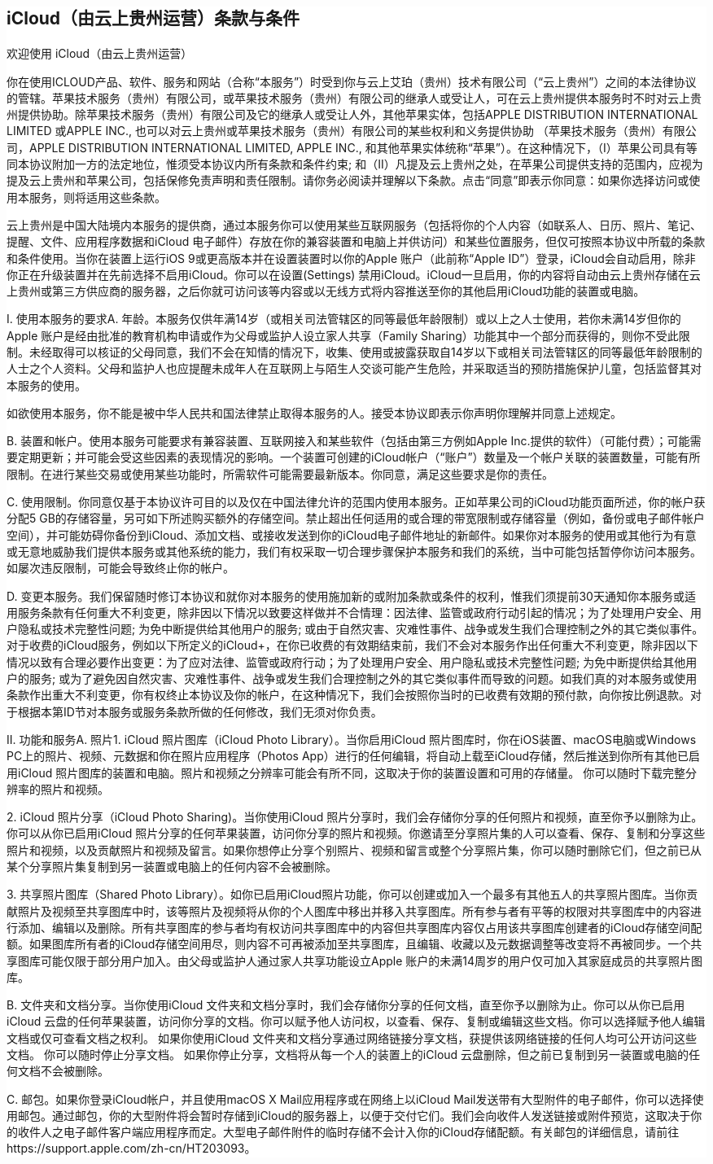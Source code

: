 

iCloud（由云上贵州运营）条款与条件
--------------------

欢迎使用 iCloud（由云上贵州运营）

你在使用ICLOUD产品、软件、服务和网站（合称“本服务”）时受到你与云上艾珀（贵州）技术有限公司（“云上贵州”）之间的本法律协议的管辖。苹果技术服务（贵州）有限公司，或苹果技术服务（贵州）有限公司的继承人或受让人，可在云上贵州提供本服务时不时对云上贵州提供协助。除苹果技术服务（贵州）有限公司及它的继承人或受让人外，其他苹果实体，包括APPLE DISTRIBUTION INTERNATIONAL LIMITED 或APPLE INC., 也可以对云上贵州或苹果技术服务（贵州）有限公司的某些权利和义务提供协助 （苹果技术服务（贵州）有限公司，APPLE DISTRIBUTION INTERNATIONAL LIMITED, APPLE INC., 和其他苹果实体统称“苹果”）。在这种情况下，（I）苹果公司具有等同本协议附加一方的法定地位，惟须受本协议内所有条款和条件约束; 和（II）凡提及云上贵州之处，在苹果公司提供支持的范围内，应视为提及云上贵州和苹果公司，包括保修免责声明和责任限制。请你务必阅读并理解以下条款。点击“同意”即表示你同意：如果你选择访问或使用本服务，则将适用这些条款。

云上贵州是中国大陆境内本服务的提供商，通过本服务你可以使用某些互联网服务（包括将你的个人内容（如联系人、日历、照片、笔记、提醒、文件、应用程序数据和iCloud 电子邮件）存放在你的兼容装置和电脑上并供访问）和某些位置服务，但仅可按照本协议中所载的条款和条件使用。当你在装置上运行iOS 9或更高版本并在设置装置时以你的Apple 账户（此前称“Apple ID”）登录，iCloud会自动启用，除非你正在升级装置并在先前选择不启用iCloud。你可以在设置(Settings) 禁用iCloud。iCloud一旦启用，你的内容将自动由云上贵州存储在云上贵州或第三方供应商的服务器，之后你就可访问该等内容或以无线方式将内容推送至你的其他启用iCloud功能的装置或电脑。

I. 使用本服务的要求A. 年龄。本服务仅供年满14岁（或相关司法管辖区的同等最低年龄限制）或以上之人士使用，若你未满14岁但你的Apple 账户是经由批准的教育机构申请或作为父母或监护人设立家人共享（Family Sharing）功能其中一个部分而获得的，则你不受此限制。未经取得可以核证的父母同意，我们不会在知情的情况下，收集、使用或披露获取自14岁以下或相关司法管辖区的同等最低年龄限制的人士之个人资料。父母和监护人也应提醒未成年人在互联网上与陌生人交谈可能产生危险，并采取适当的预防措施保护儿童，包括监督其对本服务的使用。

如欲使用本服务，你不能是被中华人民共和国法律禁止取得本服务的人。接受本协议即表示你声明你理解并同意上述规定。

B. 装置和帐户。使用本服务可能要求有兼容装置、互联网接入和某些软件（包括由第三方例如Apple Inc.提供的软件）（可能付费）；可能需要定期更新；并可能会受这些因素的表现情况的影响。一个装置可创建的iCloud帐户（“账户”）数量及一个帐户关联的装置数量，可能有所限制。在进行某些交易或使用某些功能时，所需软件可能需要最新版本。你同意，满足这些要求是你的责任。

C. 使用限制。你同意仅基于本协议许可目的以及仅在中国法律允许的范围内使用本服务。正如苹果公司的iCloud功能页面所述，你的帐户获分配5 GB的存储容量，另可如下所述购买额外的存储空间。禁止超出任何适用的或合理的带宽限制或存储容量（例如，备份或电子邮件帐户空间），并可能妨碍你备份到iCloud、添加文档、或接收发送到你的iCloud电子邮件地址的新邮件。如果你对本服务的使用或其他行为有意或无意地威胁我们提供本服务或其他系统的能力，我们有权采取一切合理步骤保护本服务和我们的系统，当中可能包括暂停你访问本服务。如屡次违反限制，可能会导致终止你的帐户。

D. 变更本服务。我们保留随时修订本协议和就你对本服务的使用施加新的或附加条款或条件的权利，惟我们须提前30天通知你本服务或适用服务条款有任何重大不利变更，除非因以下情况以致要这样做并不合情理：因法律、监管或政府行动引起的情况；为了处理用户安全、用户隐私或技术完整性问题; 为免中断提供给其他用户的服务; 或由于自然灾害、灾难性事件、战争或发生我们合理控制之外的其它类似事件。对于收费的iCloud服务，例如以下所定义的iCloud\+，在你已收费的有效期结束前，我们不会对本服务作出任何重大不利变更，除非因以下情况以致有合理必要作出变更：为了应对法律、监管或政府行动；为了处理用户安全、用户隐私或技术完整性问题; 为免中断提供给其他用户的服务; 或为了避免因自然灾害、灾难性事件、战争或发生我们合理控制之外的其它类似事件而导致的问题。如我们真的对本服务或使用条款作出重大不利变更，你有权终止本协议及你的帐户，在这种情况下，我们会按照你当时的已收费有效期的预付款，向你按比例退款。对于根据本第ID节对本服务或服务条款所做的任何修改，我们无须对你负责。

II. 功能和服务A. 照片1\. iCloud 照片图库（iCloud Photo Library）。当你启用iCloud 照片图库时，你在iOS装置、macOS电脑或Windows PC上的照片、视频、元数据和你在照片应用程序（Photos App）进行的任何编辑，将自动上载至iCloud存储，然后推送到你所有其他已启用iCloud 照片图库的装置和电脑。照片和视频之分辨率可能会有所不同，这取决于你的装置设置和可用的存储量。 你可以随时下载完整分辨率的照片和视频。

2\. iCloud 照片分享（iCloud Photo Sharing)。当你使用iCloud 照片分享时，我们会存储你分享的任何照片和视频，直至你予以删除为止。你可以从你已启用iCloud 照片分享的任何苹果装置，访问你分享的照片和视频。你邀请至分享照片集的人可以查看、保存、复制和分享这些照片和视频，以及贡献照片和视频及留言。如果你想停止分享个别照片、视频和留言或整个分享照片集，你可以随时删除它们，但之前已从某个分享照片集复制到另一装置或电脑上的任何内容不会被删除。

3\. 共享照片图库（Shared Photo Library）。如你已启用iCloud照片功能，你可以创建或加入一个最多有其他五人的共享照片图库。当你贡献照片及视频至共享图库中时，该等照片及视频将从你的个人图库中移出并移入共享图库。所有参与者有平等的权限对共享图库中的内容进行添加、编辑以及删除。所有共享图库的参与者均有权访问共享图库中的内容但共享图库内容仅占用该共享图库创建者的iCloud存储空间配额。如果图库所有者的iCloud存储空间用尽，则内容不可再被添加至共享图库，且编辑、收藏以及元数据调整等改变将不再被同步。一个共享图库可能仅限于部分用户加入。由父母或监护人通过家人共享功能设立Apple 账户的未满14周岁的用户仅可加入其家庭成员的共享照片图库。

B. 文件夹和文档分享。当你使用iCloud 文件夹和文档分享时，我们会存储你分享的任何文档，直至你予以删除为止。你可以从你已启用iCloud 云盘的任何苹果装置，访问你分享的文档。你可以赋予他人访问权，以查看、保存、复制或编辑这些文档。你可以选择赋予他人编辑文档或仅可查看文档之权利。 如果你使用iCloud 文件夹和文档分享通过网络链接分享文档，获提供该网络链接的任何人均可公开访问这些文档。 你可以随时停止分享文档。 如果你停止分享，文档将从每一个人的装置上的iCloud 云盘删除，但之前已复制到另一装置或电脑的任何文档不会被删除。

C. 邮包。如果你登录iCloud帐户，并且使用macOS X Mail应用程序或在网络上以iCloud Mail发送带有大型附件的电子邮件，你可以选择使用邮包。通过邮包，你的大型附件将会暂时存储到iCloud的服务器上，以便于交付它们。我们会向收件人发送链接或附件预览，这取决于你的收件人之电子邮件客户端应用程序而定。大型电子邮件附件的临时存储不会计入你的iCloud存储配额。有关邮包的详细信息，请前往https://support.apple.com/zh\-cn/HT203093。
